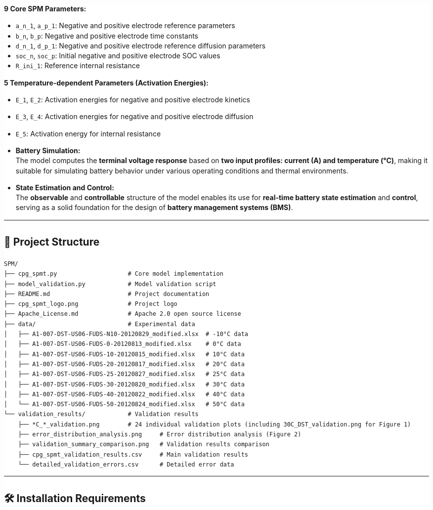   **9 Core SPM Parameters:**
  - `a_n_1`, `a_p_1`: Negative and positive electrode reference parameters
  - `b_n`, `b_p`: Negative and positive electrode time constants  
  - `d_n_1`, `d_p_1`: Negative and positive electrode reference diffusion parameters
  - `soc_n`, `soc_p`: Initial negative and positive electrode SOC values
  - `R_ini_1`: Reference internal resistance
  
  **5 Temperature-dependent Parameters (Activation Energies):**
  - `E_1`, `E_2`: Activation energies for negative and positive electrode kinetics
  - `E_3`, `E_4`: Activation energies for negative and positive electrode diffusion
  - `E_5`: Activation energy for internal resistance

- **Battery Simulation:**  
  The model computes the **terminal voltage response** based on **two input profiles: current (A) and temperature (°C)**, making it suitable for simulating battery behavior under various operating conditions and thermal environments.

- **State Estimation and Control:**  
  The **observable** and **controllable** structure of the model enables its use for **real-time battery state estimation** and **control**, serving as a solid foundation for the design of **battery management systems (BMS)**.

---

## 📁 Project Structure

```
SPM/
├── cpg_spmt.py                    # Core model implementation
├── model_validation.py            # Model validation script
├── README.md                      # Project documentation
├── cpg_spmt_logo.png              # Project logo
├── Apache_License.md              # Apache 2.0 open source license
├── data/                          # Experimental data
│   ├── A1-007-DST-US06-FUDS-N10-20120829_modified.xlsx  # -10°C data
│   ├── A1-007-DST-US06-FUDS-0-20120813_modified.xlsx    # 0°C data
│   ├── A1-007-DST-US06-FUDS-10-20120815_modified.xlsx   # 10°C data
│   ├── A1-007-DST-US06-FUDS-20-20120817_modified.xlsx   # 20°C data
│   ├── A1-007-DST-US06-FUDS-25-20120827_modified.xlsx   # 25°C data
│   ├── A1-007-DST-US06-FUDS-30-20120820_modified.xlsx   # 30°C data
│   ├── A1-007-DST-US06-FUDS-40-20120822_modified.xlsx   # 40°C data
│   └── A1-007-DST-US06-FUDS-50-20120824_modified.xlsx   # 50°C data
└── validation_results/            # Validation results
    ├── *C_*_validation.png        # 24 individual validation plots (including 30C_DST_validation.png for Figure 1)
    ├── error_distribution_analysis.png     # Error distribution analysis (Figure 2)
    ├── validation_summary_comparison.png   # Validation results comparison
    ├── cpg_spmt_validation_results.csv     # Main validation results
    └── detailed_validation_errors.csv      # Detailed error data
```

---

## 🛠️ Installation Requirements
